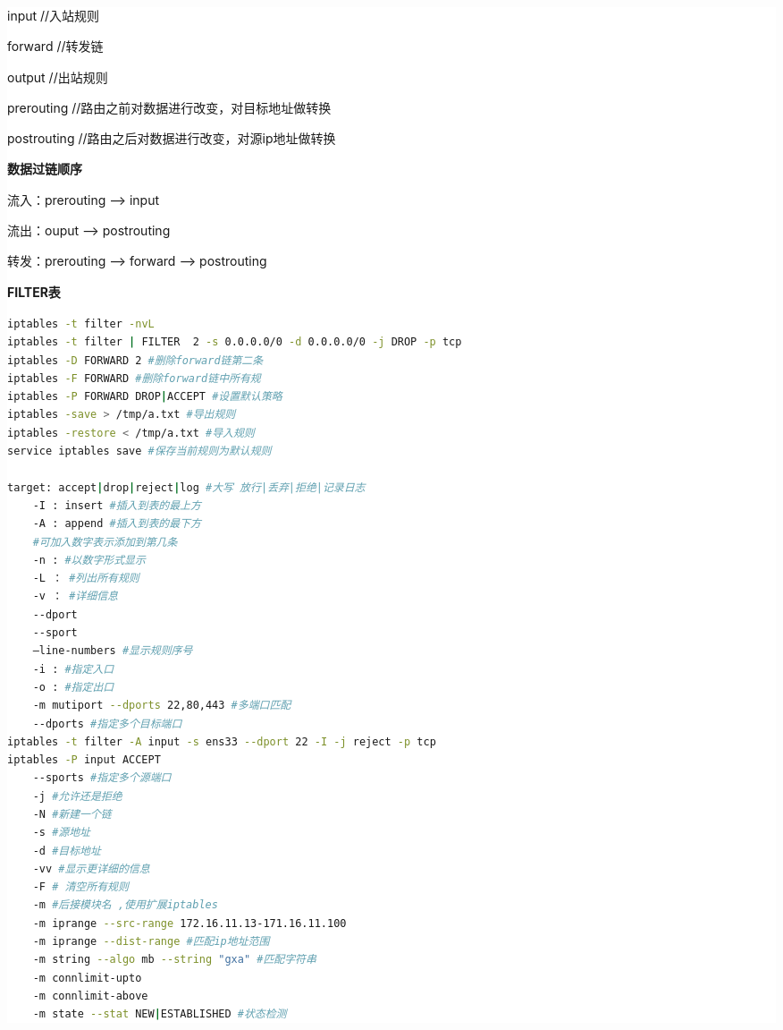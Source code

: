 input //入站规则

forward //转发链

output //出站规则

prerouting //路由之前对数据进行改变，对目标地址做转换

postrouting //路由之后对数据进行改变，对源ip地址做转换

**数据过链顺序**

流入：prerouting —> input 

流出：ouput —> postrouting

转发：prerouting —> forward —> postrouting

**FILTER表**

```bash
iptables -t filter -nvL
iptables -t filter | FILTER  2 -s 0.0.0.0/0 -d 0.0.0.0/0 -j DROP -p tcp
iptables -D FORWARD 2 #删除forward链第二条
iptables -F FORWARD #删除forward链中所有规
iptables -P FORWARD DROP|ACCEPT #设置默认策略
iptables -save > /tmp/a.txt #导出规则
iptables -restore < /tmp/a.txt #导入规则
service iptables save #保存当前规则为默认规则

target: accept|drop|reject|log #大写 放行|丢弃|拒绝|记录日志
	-I : insert #插入到表的最上方
	-A : append #插入到表的最下方
	#可加入数字表示添加到第几条
	-n : #以数字形式显示
	-L ： #列出所有规则
	-v ： #详细信息
	--dport
	--sport
	—line-numbers #显示规则序号
	-i : #指定入口
	-o : #指定出口
	-m mutiport --dports 22,80,443 #多端口匹配
	--dports #指定多个目标端口
iptables -t filter -A input -s ens33 --dport 22 -I -j reject -p tcp
iptables -P input ACCEPT
	--sports #指定多个源端口
	-j #允许还是拒绝
	-N #新建一个链
	-s #源地址
	-d #目标地址
	-vv #显示更详细的信息
	-F # 清空所有规则
	-m #后接模块名 ,使用扩展iptables
	-m iprange --src-range 172.16.11.13-171.16.11.100
	-m iprange --dist-range #匹配ip地址范围
	-m string --algo mb --string "gxa" #匹配字符串
	-m connlimit-upto
	-m connlimit-above 
	-m state --stat NEW|ESTABLISHED #状态检测

```
